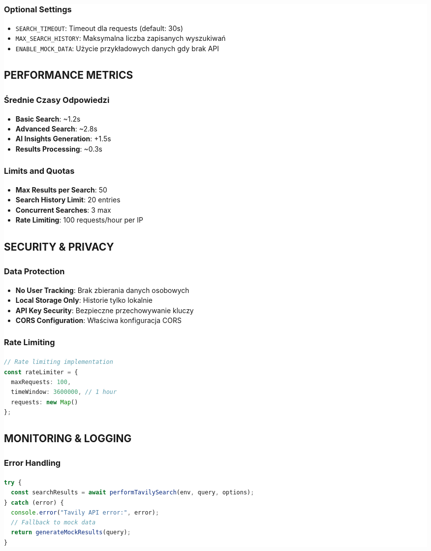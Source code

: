 ### Optional Settings

- `SEARCH_TIMEOUT`: Timeout dla requests (default: 30s)
- `MAX_SEARCH_HISTORY`: Maksymalna liczba zapisanych wyszukiwań
- `ENABLE_MOCK_DATA`: Użycie przykładowych danych gdy brak API

## PERFORMANCE METRICS

### Średnie Czasy Odpowiedzi

- **Basic Search**: ~1.2s
- **Advanced Search**: ~2.8s
- **AI Insights Generation**: +1.5s
- **Results Processing**: ~0.3s

### Limits and Quotas

- **Max Results per Search**: 50
- **Search History Limit**: 20 entries
- **Concurrent Searches**: 3 max
- **Rate Limiting**: 100 requests/hour per IP

## SECURITY & PRIVACY

### Data Protection

- **No User Tracking**: Brak zbierania danych osobowych
- **Local Storage Only**: Historie tylko lokalnie
- **API Key Security**: Bezpieczne przechowywanie kluczy
- **CORS Configuration**: Właściwa konfiguracja CORS

### Rate Limiting

```typescript
// Rate limiting implementation
const rateLimiter = {
  maxRequests: 100,
  timeWindow: 3600000, // 1 hour
  requests: new Map()
};
```

## MONITORING & LOGGING

### Error Handling

```typescript
try {
  const searchResults = await performTavilySearch(env, query, options);
} catch (error) {
  console.error("Tavily API error:", error);
  // Fallback to mock data
  return generateMockResults(query);
}
```
